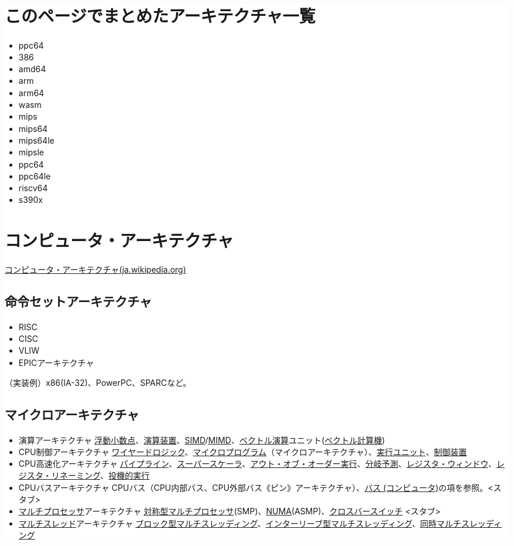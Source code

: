 # このページでまとめたアーキテクチャ一覧

- ppc64
- 386
- amd64
- arm
- arm64
- wasm
- mips
- mips64
- mips64le
- mipsle
- ppc64
- ppc64le
- riscv64
- s390x





# コンピュータ・アーキテクチャ

[コンピュータ・アーキテクチャ(ja.wikipedia.org)](https://ja.wikipedia.org/wiki/コンピュータ・アーキテクチャ)

## 命令セットアーキテクチャ

- RISC
- CISC
- VLIW
- EPICアーキテクチャ

（実装例）x86(IA-32)、PowerPC、SPARCなど。

## マイクロアーキテクチャ

- 演算アーキテクチャ
  [浮動小数点](https://ja.wikipedia.org/wiki/浮動小数点)、[演算装置](https://ja.wikipedia.org/wiki/演算装置)、[SIMD](https://ja.wikipedia.org/wiki/SIMD)/[MIMD](https://ja.wikipedia.org/wiki/MIMD)、[ベクトル演算](https://ja.wikipedia.org/wiki/ベクトル演算)ユニット([ベクトル計算機](https://ja.wikipedia.org/wiki/ベクトル計算機))
- CPU制御アーキテクチャ
  [ワイヤードロジック](https://ja.wikipedia.org/wiki/ワイヤードロジック)、[マイクロプログラム](https://ja.wikipedia.org/wiki/マイクロプログラム方式)（マイクロアーキテクチャ）、[実行ユニット](https://ja.wikipedia.org/wiki/実行ユニット)、[制御装置](https://ja.wikipedia.org/wiki/制御装置)
- CPU高速化アーキテクチャ
  [パイプライン](https://ja.wikipedia.org/wiki/命令パイプライン)、[スーパースケーラ](https://ja.wikipedia.org/wiki/スーパースケーラ)、[アウト・オブ・オーダー実行](https://ja.wikipedia.org/wiki/アウト・オブ・オーダー実行)、[分岐予測](https://ja.wikipedia.org/wiki/分岐予測)、[レジスタ・ウィンドウ](https://ja.wikipedia.org/wiki/レジスタ・ウィンドウ)、[レジスタ・リネーミング](https://ja.wikipedia.org/wiki/レジスタ・リネーミング)、[投機的実行](https://ja.wikipedia.org/wiki/投機的実行)
- CPUバスアーキテクチャ
  CPUバス（CPU内部バス、CPU外部バス《ピン》アーキテクチャ）、[バス (コンピュータ)](https://ja.wikipedia.org/wiki/バス_(コンピュータ))の項を参照。<スタブ>
- [マルチプロセッサ](https://ja.wikipedia.org/wiki/マルチプロセッサ)アーキテクチャ
  [対称型マルチプロセッサ](https://ja.wikipedia.org/wiki/対称型マルチプロセッサ)(SMP)、[NUMA](https://ja.wikipedia.org/wiki/NUMA)(ASMP)、[クロスバースイッチ](https://ja.wikipedia.org/wiki/クロスバースイッチ) <スタブ>
- [マルチスレッド](https://ja.wikipedia.org/wiki/ハードウェアマルチスレッディング)アーキテクチャ
  [ブロック型マルチスレッディング](https://ja.wikipedia.org/wiki/ハードウェアマルチスレッディング#ブロック型マルチスレッディング)、[インターリーブ型マルチスレッディング](https://ja.wikipedia.org/wiki/バレルプロセッサ)、[同時マルチスレッディング](https://ja.wikipedia.org/wiki/同時マルチスレッディング)
